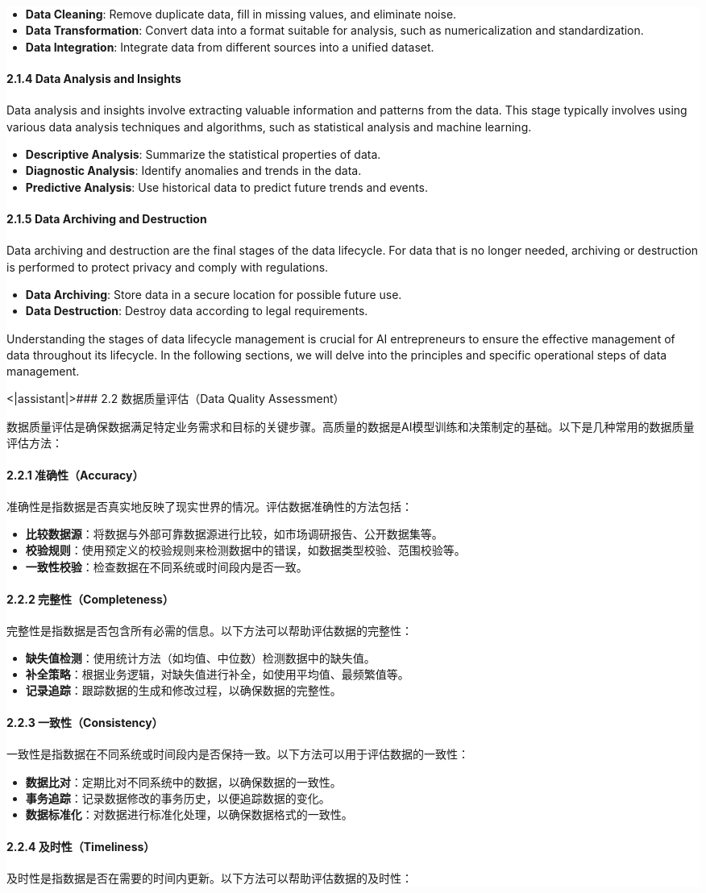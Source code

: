 - **Data Cleaning**: Remove duplicate data, fill in missing values, and eliminate noise.
- **Data Transformation**: Convert data into a format suitable for analysis, such as numericalization and standardization.
- **Data Integration**: Integrate data from different sources into a unified dataset.

#### 2.1.4 Data Analysis and Insights

Data analysis and insights involve extracting valuable information and patterns from the data. This stage typically involves using various data analysis techniques and algorithms, such as statistical analysis and machine learning.

- **Descriptive Analysis**: Summarize the statistical properties of data.
- **Diagnostic Analysis**: Identify anomalies and trends in the data.
- **Predictive Analysis**: Use historical data to predict future trends and events.

#### 2.1.5 Data Archiving and Destruction

Data archiving and destruction are the final stages of the data lifecycle. For data that is no longer needed, archiving or destruction is performed to protect privacy and comply with regulations.

- **Data Archiving**: Store data in a secure location for possible future use.
- **Data Destruction**: Destroy data according to legal requirements.

Understanding the stages of data lifecycle management is crucial for AI entrepreneurs to ensure the effective management of data throughout its lifecycle. In the following sections, we will delve into the principles and specific operational steps of data management.

<|assistant|>### 2.2 数据质量评估（Data Quality Assessment）

数据质量评估是确保数据满足特定业务需求和目标的关键步骤。高质量的数据是AI模型训练和决策制定的基础。以下是几种常用的数据质量评估方法：

#### 2.2.1 准确性（Accuracy）

准确性是指数据是否真实地反映了现实世界的情况。评估数据准确性的方法包括：

- **比较数据源**：将数据与外部可靠数据源进行比较，如市场调研报告、公开数据集等。
- **校验规则**：使用预定义的校验规则来检测数据中的错误，如数据类型校验、范围校验等。
- **一致性校验**：检查数据在不同系统或时间段内是否一致。

#### 2.2.2 完整性（Completeness）

完整性是指数据是否包含所有必需的信息。以下方法可以帮助评估数据的完整性：

- **缺失值检测**：使用统计方法（如均值、中位数）检测数据中的缺失值。
- **补全策略**：根据业务逻辑，对缺失值进行补全，如使用平均值、最频繁值等。
- **记录追踪**：跟踪数据的生成和修改过程，以确保数据的完整性。

#### 2.2.3 一致性（Consistency）

一致性是指数据在不同系统或时间段内是否保持一致。以下方法可以用于评估数据的一致性：

- **数据比对**：定期比对不同系统中的数据，以确保数据的一致性。
- **事务追踪**：记录数据修改的事务历史，以便追踪数据的变化。
- **数据标准化**：对数据进行标准化处理，以确保数据格式的一致性。

#### 2.2.4 及时性（Timeliness）

及时性是指数据是否在需要的时间内更新。以下方法可以帮助评估数据的及时性：
